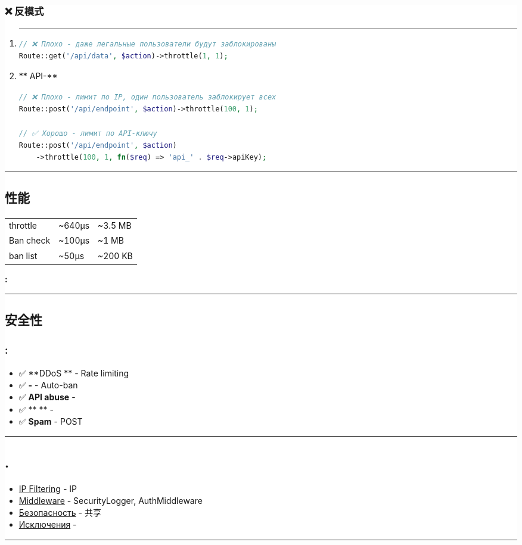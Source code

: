 ### ❌ 反模式

1. **    **
   ```php
   // ❌ Плохо - даже легальные пользователи будут заблокированы
   Route::get('/api/data', $action)->throttle(1, 1);
   ```

2. **   API-**
   ```php
   // ❌ Плохо - лимит по IP, один пользователь заблокирует всех
   Route::post('/api/endpoint', $action)->throttle(100, 1);
   
   // ✅ Хорошо - лимит по API-ключу
   Route::post('/api/endpoint', $action)
       ->throttle(100, 1, fn($req) => 'api_' . $req->apiKey);
   ```

---

## 性能

|  |  |  |
|----------|-------|--------|
|  throttle | ~640μs | ~3.5 MB |
| Ban check | ~100μs | ~1 MB |
|   ban list | ~50μs | ~200 KB |

**:**    

---

## 安全性

###  :

- ✅ **DDoS ** - Rate limiting
- ✅ **-** - Auto-ban  
- ✅ **API abuse** -   
- ✅ ** ** -   
- ✅ **Spam** -    POST

---

## . 

- [IP Filtering](05_IP_FILTERING.md) -    IP
- [Middleware](06_MIDDLEWARE.md) - SecurityLogger, AuthMiddleware
- [Безопасность](20_SECURITY.md) - 共享  
- [Исключения](21_EXCEPTIONS.md) -  

---
